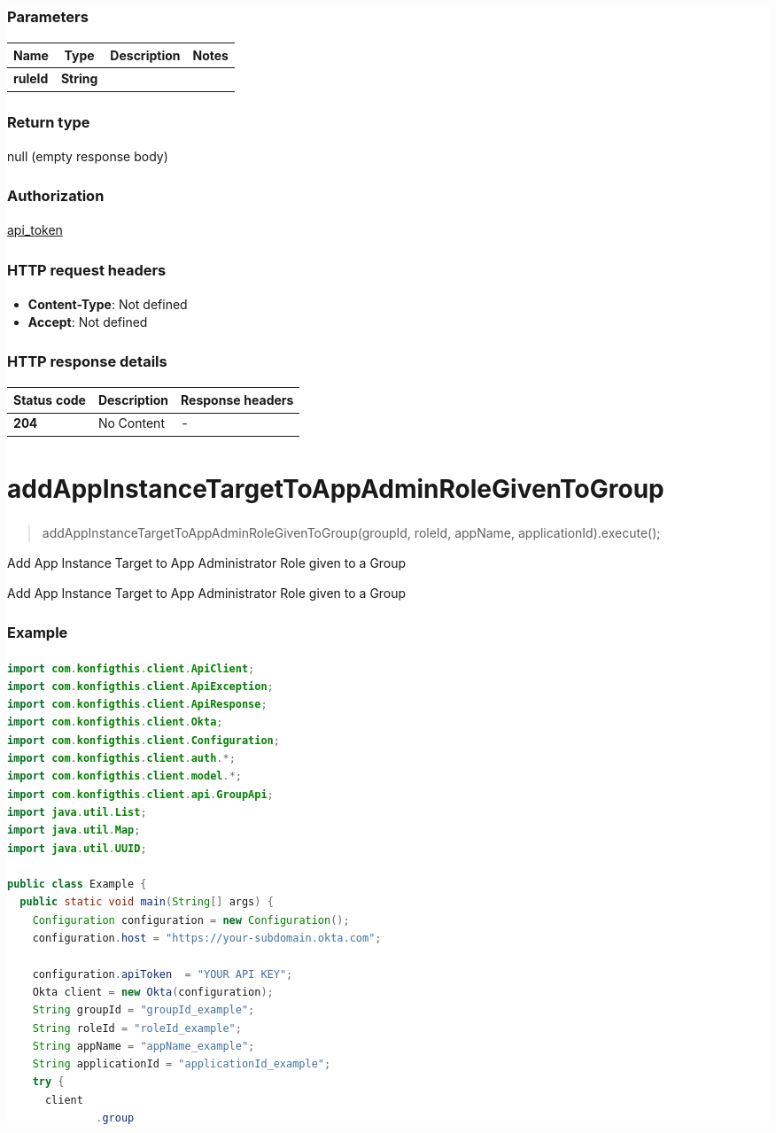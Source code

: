 ### Parameters

| Name | Type | Description  | Notes |
|------------- | ------------- | ------------- | -------------|
| **ruleId** | **String**|  | |

### Return type

null (empty response body)

### Authorization

[api_token](../README.md#api_token)

### HTTP request headers

 - **Content-Type**: Not defined
 - **Accept**: Not defined

### HTTP response details
| Status code | Description | Response headers |
|-------------|-------------|------------------|
| **204** | No Content |  -  |

<a name="addAppInstanceTargetToAppAdminRoleGivenToGroup"></a>
# **addAppInstanceTargetToAppAdminRoleGivenToGroup**
> addAppInstanceTargetToAppAdminRoleGivenToGroup(groupId, roleId, appName, applicationId).execute();

Add App Instance Target to App Administrator Role given to a Group

Add App Instance Target to App Administrator Role given to a Group

### Example
```java
import com.konfigthis.client.ApiClient;
import com.konfigthis.client.ApiException;
import com.konfigthis.client.ApiResponse;
import com.konfigthis.client.Okta;
import com.konfigthis.client.Configuration;
import com.konfigthis.client.auth.*;
import com.konfigthis.client.model.*;
import com.konfigthis.client.api.GroupApi;
import java.util.List;
import java.util.Map;
import java.util.UUID;

public class Example {
  public static void main(String[] args) {
    Configuration configuration = new Configuration();
    configuration.host = "https://your-subdomain.okta.com";
    
    configuration.apiToken  = "YOUR API KEY";
    Okta client = new Okta(configuration);
    String groupId = "groupId_example";
    String roleId = "roleId_example";
    String appName = "appName_example";
    String applicationId = "applicationId_example";
    try {
      client
              .group
```